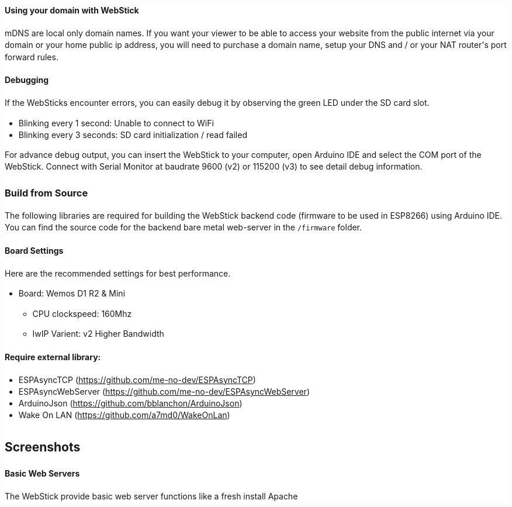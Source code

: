 #### Using your domain with WebStick

mDNS are local only domain names. If you want your viewer to be able to access your website from the public internet via your domain or your home public ip address, you will need to purchase a domain name, setup your DNS and / or your NAT router's port forward rules. 

#### Debugging

If the WebSticks encounter errors, you can easily debug it by observing the green LED under the SD card slot.

- Blinking every 1 second: Unable to connect to WiFi
- Blinking every 3 seconds: SD card initialization / read failed

For advance debug output, you can insert the WebStick to your computer, open Arduino IDE and select the COM port of the WebStick. Connect with Serial Monitor at baudrate 9600 (v2) or 115200 (v3) to see detail debug information.

### Build from Source

The following libraries are required for building the WebStick backend code (firmware to be used in ESP8266) using Arduino IDE. You can find the source code for the backend bare metal web-server in the ```/firmware``` folder.

#### Board Settings

Here are the recommended settings for best performance.

- Board: Wemos D1 R2 & Mini

  * CPU clockspeed: 160Mhz

  * IwIP Varient: v2 Higher Bandwidth

#### Require external library:

* ESPAsyncTCP (https://github.com/me-no-dev/ESPAsyncTCP)
* ESPAsyncWebServer (https://github.com/me-no-dev/ESPAsyncWebServer)
* ArduinoJson (https://github.com/bblanchon/ArduinoJson)
* Wake On LAN (https://github.com/a7md0/WakeOnLan)

## Screenshots

#### Basic Web Servers

The WebStick provide basic web server functions like a fresh install Apache

